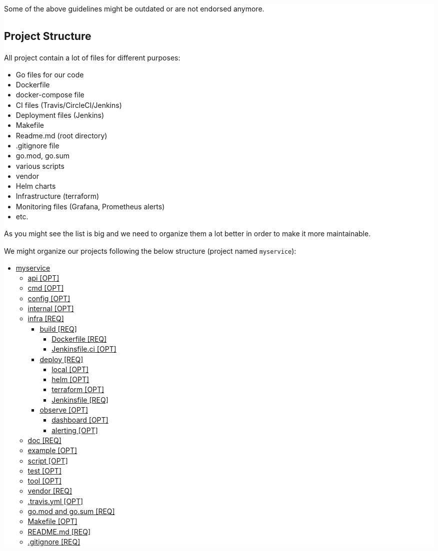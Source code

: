 Some of the above guidelines might be outdated or are not endorsed anymore.

## Project Structure

All project contain a lot of files for different purposes:

- Go files for our code
- Dockerfile
- docker-compose file
- CI files (Travis/CircleCI/Jenkins)
- Deployment files (Jenkins)
- Makefile
- Readme.md (root directory)
- .gitignore file
- go.mod, go.sum
- various scripts
- vendor
- Helm charts
- Infrastructure (terraform)
- Monitoring files (Grafana, Prometheus alerts)
- etc.

As you might see the list is big and we need to organize them a lot better in order to make it more maintainable.

We might organize our projects following the below structure (project named `myservice`):

- [myservice](#root-myservice)
  - [api [OPT]](#api)
  - [cmd [OPT]](#cmd)
  - [config [OPT]](#config)
  - [internal [OPT]](#internal)
  - [infra [REQ]](#infra)
    - [build [REQ]](#build)
      - [Dockerfile [REQ]](#dockerfile)
      - [Jenkinsfile.ci [OPT]](#jenkinsfile-ci)
    - [deploy [REQ]](#deploy)
      - [local [OPT]](#local)
      - [helm [OPT]](#helm)
      - [terraform [OPT]](#terraform)
      - [Jenkinsfile [REQ]](#Jenkinsfile-cd)
    - [observe [OPT]](#observe)
      - [dashboard [OPT]](#dashboard)
      - [alerting [OPT]](#alerting)  
  - [doc [REQ]](#doc)
  - [example [OPT]](#example)
  - [script [OPT]](#script)
  - [test [OPT]](#test)
  - [tool [OPT]](#tool)
  - [vendor [REQ]](#vendor)
  - [.travis.yml [OPT]](#travis)
  - [go.mod and go.sum [REQ]](#go-modules)
  - [Makefile [OPT]](#makefile)
  - [README.md [REQ]](#readme-file)
  - [.gitignore [REQ]](#gitignore)
